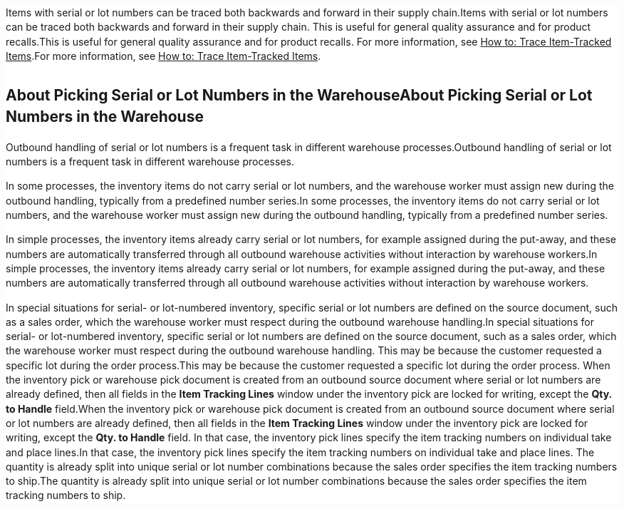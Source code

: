 <span data-ttu-id="0af01-110">Items with serial or lot numbers can be traced both backwards and forward in their supply chain.</span><span class="sxs-lookup"><span data-stu-id="0af01-110">Items with serial or lot numbers can be traced both backwards and forward in their supply chain.</span></span> <span data-ttu-id="0af01-111">This is useful for general quality assurance and for product recalls.</span><span class="sxs-lookup"><span data-stu-id="0af01-111">This is useful for general quality assurance and for product recalls.</span></span> <span data-ttu-id="0af01-112">For more information, see [How to: Trace Item-Tracked Items](inventory-how-to-trace-item-tracked-items.md).</span><span class="sxs-lookup"><span data-stu-id="0af01-112">For more information, see [How to: Trace Item-Tracked Items](inventory-how-to-trace-item-tracked-items.md).</span></span>

## <a name="about-picking-serial-or-lot-numbers-in-the-warehouse"></a><span data-ttu-id="0af01-113">About Picking Serial or Lot Numbers in the Warehouse</span><span class="sxs-lookup"><span data-stu-id="0af01-113">About Picking Serial or Lot Numbers in the Warehouse</span></span>
<span data-ttu-id="0af01-114">Outbound handling of serial or lot numbers is a frequent task in different warehouse processes.</span><span class="sxs-lookup"><span data-stu-id="0af01-114">Outbound handling of serial or lot numbers is a frequent task in different warehouse processes.</span></span>  

<span data-ttu-id="0af01-115">In some processes, the inventory items do not carry serial or lot numbers, and the warehouse worker must assign new during the outbound handling, typically from a predefined number series.</span><span class="sxs-lookup"><span data-stu-id="0af01-115">In some processes, the inventory items do not carry serial or lot numbers, and the warehouse worker must assign new during the outbound handling, typically from a predefined number series.</span></span>

<span data-ttu-id="0af01-116">In simple processes, the inventory items already carry serial or lot numbers, for example assigned during the put-away, and these numbers are automatically transferred through all outbound warehouse activities without interaction by warehouse workers.</span><span class="sxs-lookup"><span data-stu-id="0af01-116">In simple processes, the inventory items already carry serial or lot numbers, for example assigned during the put-away, and these numbers are automatically transferred through all outbound warehouse activities without interaction by warehouse workers.</span></span>

<span data-ttu-id="0af01-117">In special situations for serial- or lot-numbered inventory, specific serial or lot numbers are defined on the source document, such as a sales order, which the warehouse worker must respect during the outbound warehouse handling.</span><span class="sxs-lookup"><span data-stu-id="0af01-117">In special situations for serial- or lot-numbered inventory, specific serial or lot numbers are defined on the source document, such as a sales order, which the warehouse worker must respect during the outbound warehouse handling.</span></span> <span data-ttu-id="0af01-118">This may be because the customer requested a specific lot during the order process.</span><span class="sxs-lookup"><span data-stu-id="0af01-118">This may be because the customer requested a specific lot during the order process.</span></span> <span data-ttu-id="0af01-119">When the inventory pick or warehouse pick document is created from an outbound source document where serial or lot numbers are already defined, then all fields in the **Item Tracking Lines** window under the inventory pick are locked for writing, except the **Qty. to Handle** field.</span><span class="sxs-lookup"><span data-stu-id="0af01-119">When the inventory pick or warehouse pick document is created from an outbound source document where serial or lot numbers are already defined, then all fields in the **Item Tracking Lines** window under the inventory pick are locked for writing, except the **Qty. to Handle** field.</span></span> <span data-ttu-id="0af01-120">In that case, the inventory pick lines specify the item tracking numbers on individual take and place lines.</span><span class="sxs-lookup"><span data-stu-id="0af01-120">In that case, the inventory pick lines specify the item tracking numbers on individual take and place lines.</span></span> <span data-ttu-id="0af01-121">The quantity is already split into unique serial or lot number combinations because the sales order specifies the item tracking numbers to ship.</span><span class="sxs-lookup"><span data-stu-id="0af01-121">The quantity is already split into unique serial or lot number combinations because the sales order specifies the item tracking numbers to ship.</span></span>  
